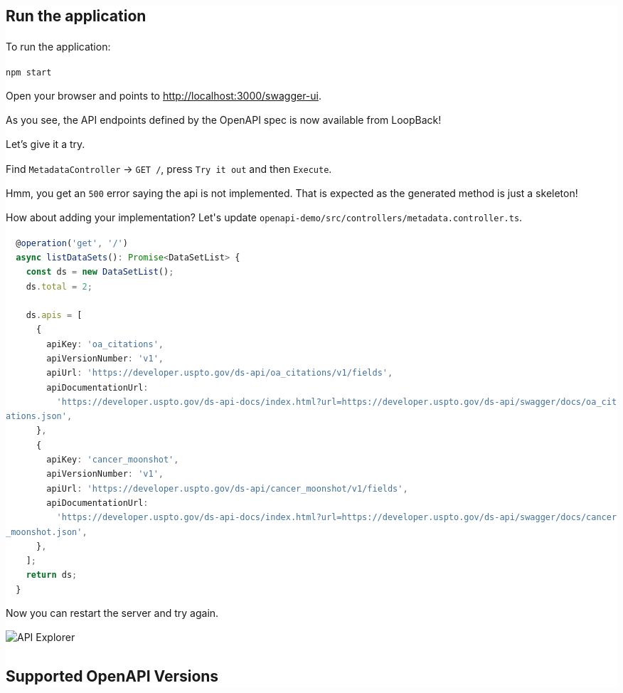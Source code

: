 ## Run the application

To run the application:

```sh
npm start
```

Open your browser and points to <http://localhost:3000/swagger-ui>.

As you see, the API endpoints defined by the OpenAPI spec is now available from LoopBack!

Let’s give it a try.

Find `MetadataController` -> `GET /`, press `Try it out` and then `Execute`.

Hmm, you get an `500` error saying the api is not implemented. That is expected as the generated method is just a skeleton!

How about adding your implementation? Let's update `openapi-demo/src/controllers/metadata.controller.ts`.

```ts
  @operation('get', '/')
  async listDataSets(): Promise<DataSetList> {
    const ds = new DataSetList();
    ds.total = 2;

    ds.apis = [
      {
        apiKey: 'oa_citations',
        apiVersionNumber: 'v1',
        apiUrl: 'https://developer.uspto.gov/ds-api/oa_citations/v1/fields',
        apiDocumentationUrl:
          'https://developer.uspto.gov/ds-api-docs/index.html?url=https://developer.uspto.gov/ds-api/swagger/docs/oa_citations.json',
      },
      {
        apiKey: 'cancer_moonshot',
        apiVersionNumber: 'v1',
        apiUrl: 'https://developer.uspto.gov/ds-api/cancer_moonshot/v1/fields',
        apiDocumentationUrl:
          'https://developer.uspto.gov/ds-api-docs/index.html?url=https://developer.uspto.gov/ds-api/swagger/docs/cancer_moonshot.json',
      },
    ];
    return ds;
  }
```

Now you can restart the server and try again.

<img class="aligncenter" src="https://strongloop.com/blog-assets/2018/08/openapi-cli-uspto.png" alt="API Explorer" style="width: 600px; margin:auto;"/>

## Supported OpenAPI Versions
